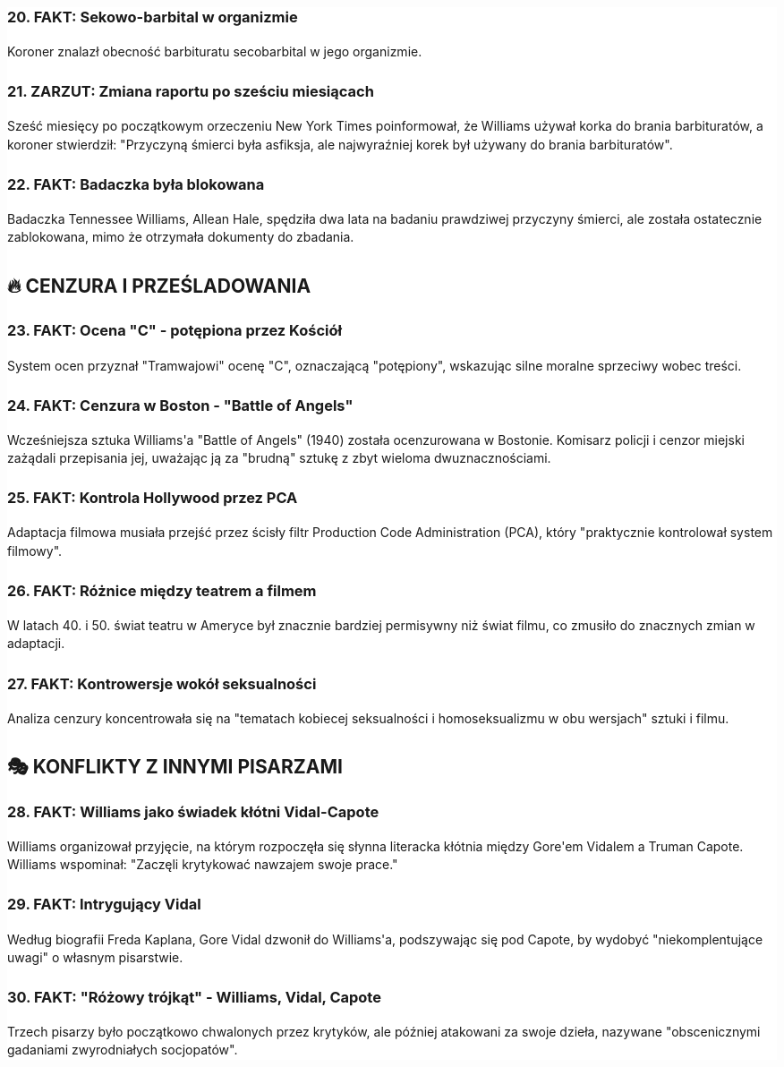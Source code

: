 ### 20. **FAKT**: Sekowo-barbital w organizmie
Koroner znalazł obecność barbituratu secobarbital w jego organizmie.

### 21. **ZARZUT**: Zmiana raportu po sześciu miesiącach
Sześć miesięcy po początkowym orzeczeniu New York Times poinformował, że Williams używał korka do brania barbituratów, a koroner stwierdził: "Przyczyną śmierci była asfiksja, ale najwyraźniej korek był używany do brania barbituratów".

### 22. **FAKT**: Badaczka była blokowana
Badaczka Tennessee Williams, Allean Hale, spędziła dwa lata na badaniu prawdziwej przyczyny śmierci, ale została ostatecznie zablokowana, mimo że otrzymała dokumenty do zbadania.

## 🔥 CENZURA I PRZEŚLADOWANIA

### 23. **FAKT**: Ocena "C" - potępiona przez Kościół
System ocen przyznał "Tramwajowi" ocenę "C", oznaczającą "potępiony", wskazując silne moralne sprzeciwy wobec treści.

### 24. **FAKT**: Cenzura w Boston - "Battle of Angels"
Wcześniejsza sztuka Williams'a "Battle of Angels" (1940) została ocenzurowana w Bostonie. Komisarz policji i cenzor miejski zażądali przepisania jej, uważając ją za "brudną" sztukę z zbyt wieloma dwuznacznościami.

### 25. **FAKT**: Kontrola Hollywood przez PCA
Adaptacja filmowa musiała przejść przez ścisły filtr Production Code Administration (PCA), który "praktycznie kontrolował system filmowy".

### 26. **FAKT**: Różnice między teatrem a filmem
W latach 40. i 50. świat teatru w Ameryce był znacznie bardziej permisywny niż świat filmu, co zmusiło do znacznych zmian w adaptacji.

### 27. **FAKT**: Kontrowersje wokół seksualności
Analiza cenzury koncentrowała się na "tematach kobiecej seksualności i homoseksualizmu w obu wersjach" sztuki i filmu.

## 🎭 KONFLIKTY Z INNYMI PISARZAMI

### 28. **FAKT**: Williams jako świadek kłótni Vidal-Capote
Williams organizował przyjęcie, na którym rozpoczęła się słynna literacka kłótnia między Gore'em Vidalem a Truman Capote. Williams wspominał: "Zaczęli krytykować nawzajem swoje prace."

### 29. **FAKT**: Intrygujący Vidal
Według biografii Freda Kaplana, Gore Vidal dzwonił do Williams'a, podszywając się pod Capote, by wydobyć "niekomplentujące uwagi" o własnym pisarstwie.

### 30. **FAKT**: "Różowy trójkąt" - Williams, Vidal, Capote
Trzech pisarzy było początkowo chwalonych przez krytyków, ale później atakowani za swoje dzieła, nazywane "obscenicznymi gadaniami zwyrodniałych socjopatów".
